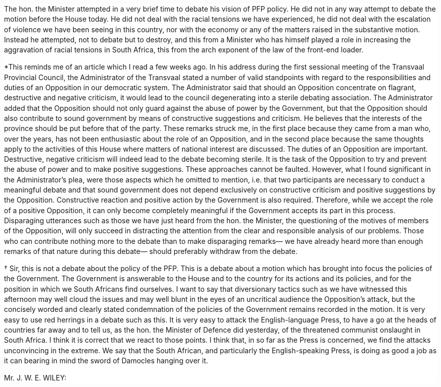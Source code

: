 <p>The hon. the Minister attempted in a very brief time to debate his vision of PFP policy. He did not in any way attempt to debate the motion before the House today. He did not deal with the racial tensions we have experienced, he did not deal with the escalation of violence we have been seeing in this country, nor with the economy or any of the matters raised in the substantive motion. Instead he attempted, not to debate but to destroy, and this from a Minister who has himself played a role in increasing the aggravation of racial tensions in South Africa, this from the arch exponent of the law of the front-end loader.</p>

<p>*This reminds me of an article which I read a few weeks ago. In his address during the first sessional meeting of the Transvaal Provincial Council, the Administrator of the Transvaal stated a number of valid standpoints with regard to the responsibilities and duties of an Opposition in our democratic system. The Administrator said that should an Opposition concentrate on flagrant, destructive and negative criticism, it would lead <span class="col_217-218" refersTo="page_0126"/>to the council degenerating into a sterile debating association. The Administrator added that the Opposition should not only guard against the abuse of power by the Government, but that the Opposition should also contribute to sound government by means of constructive suggestions and criticism. He believes that the interests of the province should be put before that of the party. These remarks struck me, in the first place because they came from a man who, over the years, has not been enthusiastic about the role of an Opposition, and in the second place because the same thoughts apply to the activities of this House where matters of national interest are discussed. The duties of an Opposition are important. Destructive, negative criticism will indeed lead to the debate becoming sterile. It is the task of the Opposition to try and prevent the abuse of power and to make positive suggestions. These approaches cannot be faulted. However, what I found significant in the Administrator&#x2019;s plea, were those aspects which he omitted to mention, i.e. that two participants are necessary to conduct a meaningful debate and that sound government does not depend exclusively on constructive criticism and positive suggestions by the Opposition. Constructive reaction and positive action by the Government is also required. Therefore, while we accept the role of a positive Opposition, it can only become completely meaningful if the Government accepts its part in this process. Disparaging utterances such as those we have just heard from the hon. the Minister, the questioning of the motives of members of the Opposition, will only succeed in distracting the attention from the clear and responsible analysis of our problems. Those who can contribute nothing more to the debate than to make disparaging remarks&#x2014; we have already heard more than enough remarks of that nature during this debate&#x2014; should preferably withdraw from the debate.</p>

<p>&#x2020; Sir, this is not a debate about the policy of the PFP. This is a debate about a motion which has brought into focus the policies of the Government. The Government is answerable to the House and to the country for its actions and its policies, and for the position in which we South Africans find ourselves. I want to say that diversionary tactics such as we have witnessed this afternoon may well cloud the issues and may well blunt in the eyes of an uncritical audience the Opposition&#x2019;s attack, but the concisely worded and clearly stated condemnation of the policies of the Government remains recorded in the motion. It is very easy to use red herrings in a debate such as this. It is very easy to attack the English-language Press, to have a go at the heads of countries far away and to tell us, as the hon. the Minister of Defence did yesterday, of the threatened communist onslaught in South Africa. I think it is correct that we react to those points. I think that, in so far as the Press is concerned, we find the attacks unconvincing in the extreme. We say that the South African, and particularly the English-speaking Press, is doing as good a job as it can bearing in mind the sword of Damocles hanging over it.</p>

</speech>

<speech by="#wiley">

<from>Mr. <person refersTo="hansard_za">J. W. E. WILEY</person>:</from>
